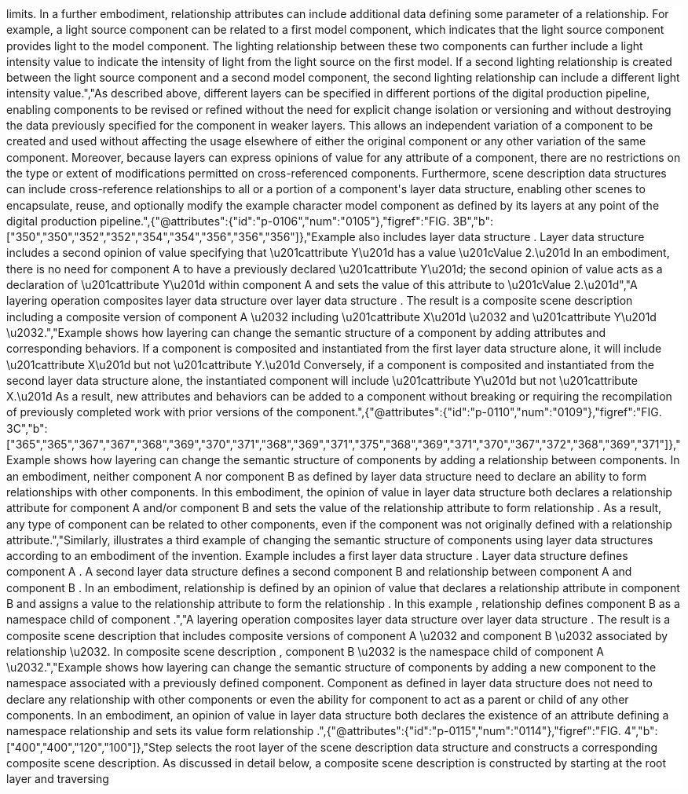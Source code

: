 limits. In a further embodiment, relationship attributes can include additional data defining some parameter of a relationship. For example, a light source component can be related to a first model component, which indicates that the light source component provides light to the model component. The lighting relationship between these two components can further include a light intensity value to indicate the intensity of light from the light source on the first model. If a second lighting relationship is created between the light source component and a second model component, the second lighting relationship can include a different light intensity value.","As described above, different layers can be specified in different portions of the digital production pipeline, enabling components to be revised or refined without the need for explicit change isolation or versioning and without destroying the data previously specified for the component in weaker layers. This allows an independent variation of a component to be created and used without affecting the usage elsewhere of either the original component or any other variation of the same component. Moreover, because layers can express opinions of value for any attribute of a component, there are no restrictions on the type or extent of modifications permitted on cross-referenced components. Furthermore, scene description data structures can include cross-reference relationships to all or a portion of a component's layer data structure, enabling other scenes to encapsulate, reuse, and optionally modify the example character model component as defined by its layers at any point of the digital production pipeline.",{"@attributes":{"id":"p-0106","num":"0105"},"figref":"FIG. 3B","b":["350","350","352","352","354","354","356","356","356"]},"Example  also includes layer data structure . Layer data structure  includes a second opinion of value  specifying that \u201cattribute Y\u201d has a value \u201cValue 2.\u201d In an embodiment, there is no need for component A  to have a previously declared \u201cattribute Y\u201d; the second opinion of value  acts as a declaration of \u201cattribute Y\u201d within component A  and sets the value of this attribute to \u201cValue 2.\u201d","A layering operation composites layer data structure  over layer data structure . The result is a composite scene description  including a composite version of component A \u2032 including \u201cattribute X\u201d \u2032 and \u201cattribute Y\u201d \u2032.","Example  shows how layering can change the semantic structure of a component by adding attributes and corresponding behaviors. If a component is composited and instantiated from the first layer data structure  alone, it will include \u201cattribute X\u201d but not \u201cattribute Y.\u201d Conversely, if a component is composited and instantiated from the second layer data structure  alone, the instantiated component will include \u201cattribute Y\u201d but not \u201cattribute X.\u201d As a result, new attributes and behaviors can be added to a component without breaking or requiring the recompilation of previously completed work with prior versions of the component.",{"@attributes":{"id":"p-0110","num":"0109"},"figref":"FIG. 3C","b":["365","365","367","367","368","369","370","371","368","369","371","375","368","369","371","370","367","372","368","369","371"]},"Example  shows how layering can change the semantic structure of components by adding a relationship between components. In an embodiment, neither component A  nor component B  as defined by layer data structure  need to declare an ability to form relationships with other components. In this embodiment, the opinion of value in layer data structure  both declares a relationship attribute for component A  and\/or component B  and sets the value of the relationship attribute to form relationship . As a result, any type of component can be related to other components, even if the component was not originally defined with a relationship attribute.","Similarly,  illustrates a third example  of changing the semantic structure of components using layer data structures according to an embodiment of the invention. Example  includes a first layer data structure . Layer data structure  defines component A . A second layer data structure  defines a second component B  and relationship  between component A  and component B . In an embodiment, relationship  is defined by an opinion of value  that declares a relationship attribute in component B  and assigns a value to the relationship attribute to form the relationship . In this example , relationship  defines component B  as a namespace child of component .","A layering operation composites layer data structure  over layer data structure . The result is a composite scene description  that includes composite versions of component A \u2032 and component B \u2032 associated by relationship \u2032. In composite scene description , component B \u2032 is the namespace child of component A \u2032.","Example  shows how layering can change the semantic structure of components by adding a new component to the namespace associated with a previously defined component. Component  as defined in layer data structure  does not need to declare any relationship with other components or even the ability for component  to act as a parent or child of any other components. In an embodiment, an opinion of value in layer data structure  both declares the existence of an attribute defining a namespace relationship and sets its value form relationship .",{"@attributes":{"id":"p-0115","num":"0114"},"figref":"FIG. 4","b":["400","400","120","100"]},"Step  selects the root layer of the scene description data structure and constructs a corresponding composite scene description. As discussed in detail below, a composite scene description is constructed by starting at the root layer and traversing